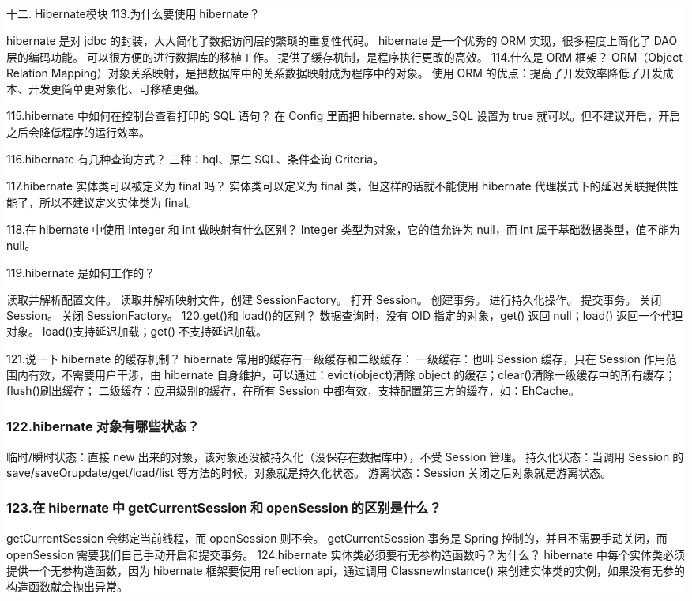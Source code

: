 十二. Hibernate模块
 113.为什么要使用 hibernate？

hibernate 是对 jdbc 的封装，大大简化了数据访问层的繁琐的重复性代码。
 hibernate 是一个优秀的 ORM 实现，很多程度上简化了 DAO 层的编码功能。
 可以很方便的进行数据库的移植工作。
 提供了缓存机制，是程序执行更改的高效。
 114.什么是 ORM 框架？
 ORM（Object Relation Mapping）对象关系映射，是把数据库中的关系数据映射成为程序中的对象。
 使用 ORM 的优点：提高了开发效率降低了开发成本、开发更简单更对象化、可移植更强。

115.hibernate 中如何在控制台查看打印的 SQL 语句？
 在 Config 里面把 hibernate. show_SQL 设置为 true 就可以。但不建议开启，开启之后会降低程序的运行效率。

116.hibernate 有几种查询方式？
 三种：hql、原生 SQL、条件查询 Criteria。

117.hibernate 实体类可以被定义为 final 吗？
 实体类可以定义为 final 类，但这样的话就不能使用 hibernate 代理模式下的延迟关联提供性能了，所以不建议定义实体类为 final。

118.在 hibernate 中使用 Integer 和 int 做映射有什么区别？
 Integer 类型为对象，它的值允许为 null，而 int 属于基础数据类型，值不能为 null。

119.hibernate 是如何工作的？

读取并解析配置文件。
 读取并解析映射文件，创建 SessionFactory。
 打开 Session。
 创建事务。
 进行持久化操作。
 提交事务。
 关闭 Session。
 关闭 SessionFactory。
 120.get()和 load()的区别？
 数据查询时，没有 OID 指定的对象，get() 返回 null；load() 返回一个代理对象。
 load()支持延迟加载；get() 不支持延迟加载。

121.说一下 hibernate 的缓存机制？
 hibernate 常用的缓存有一级缓存和二级缓存：
 一级缓存：也叫 Session 缓存，只在 Session 作用范围内有效，不需要用户干涉，由 hibernate 自身维护，可以通过：evict(object)清除 object 的缓存；clear()清除一级缓存中的所有缓存；flush()刷出缓存；
 二级缓存：应用级别的缓存，在所有 Session 中都有效，支持配置第三方的缓存，如：EhCache。

### 122.hibernate 对象有哪些状态？

临时/瞬时状态：直接 new 出来的对象，该对象还没被持久化（没保存在数据库中），不受 Session 管理。
 持久化状态：当调用 Session 的 save/saveOrupdate/get/load/list 等方法的时候，对象就是持久化状态。
 游离状态：Session 关闭之后对象就是游离状态。

### 123.在 hibernate 中 getCurrentSession 和 openSession 的区别是什么？

getCurrentSession 会绑定当前线程，而 openSession 则不会。
getCurrentSession 事务是 Spring 控制的，并且不需要手动关闭，而 openSession 需要我们自己手动开启和提交事务。
124.hibernate 实体类必须要有无参构造函数吗？为什么？
hibernate 中每个实体类必须提供一个无参构造函数，因为 hibernate 框架要使用 reflection api，通过调用 ClassnewInstance() 来创建实体类的实例，如果没有无参的构造函数就会抛出异常。
